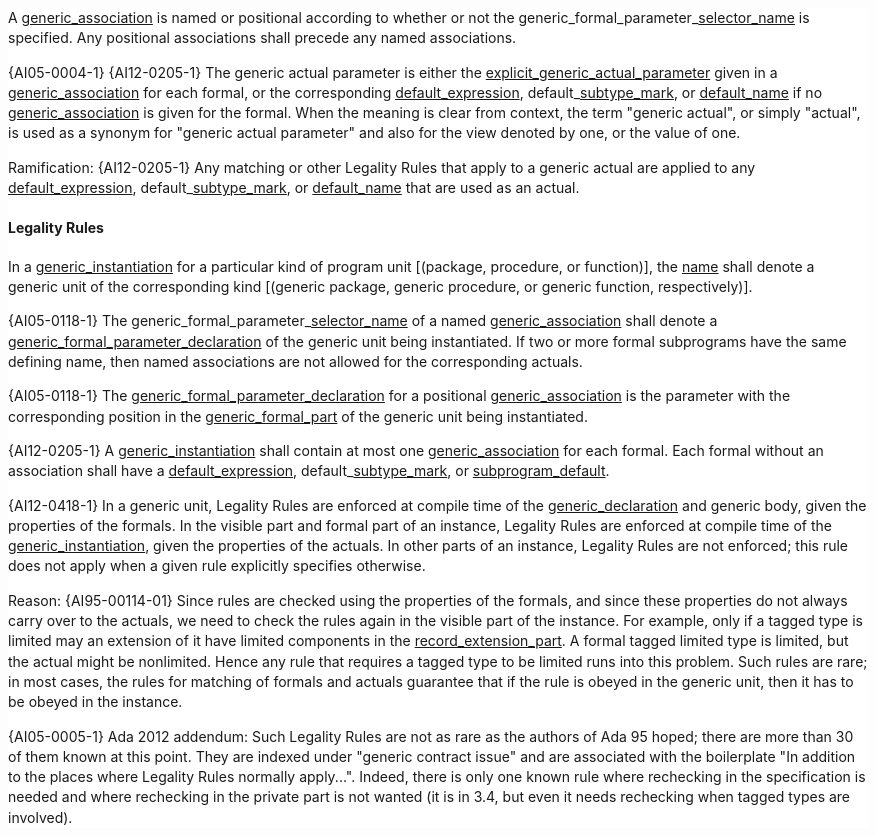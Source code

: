 A [generic_association](./AA-12.3#S0317) is named or positional according to whether or not the generic_formal_parameter_[selector_name](./AA-4.1#S0099) is specified. Any positional associations shall precede any named associations. 

{AI05-0004-1} {AI12-0205-1} The generic actual parameter is either the [explicit_generic_actual_parameter](./AA-12.3#S0318) given in a [generic_association](./AA-12.3#S0317) for each formal, or the corresponding [default_expression](./AA-3.7#S0063), default_[subtype_mark](./AA-3.2#S0028), or [default_name](./AA-12.6#S0339) if no [generic_association](./AA-12.3#S0317) is given for the formal. When the meaning is clear from context, the term "generic actual", or simply "actual", is used as a synonym for "generic actual parameter" and also for the view denoted by one, or the value of one.

Ramification: {AI12-0205-1} Any matching or other Legality Rules that apply to a generic actual are applied to any [default_expression](./AA-3.7#S0063), default_[subtype_mark](./AA-3.2#S0028), or [default_name](./AA-12.6#S0339) that are used as an actual. 


#### Legality Rules

In a [generic_instantiation](./AA-12.3#S0315) for a particular kind of program unit [(package, procedure, or function)], the [name](./AA-4.1#S0091) shall denote a generic unit of the corresponding kind [(generic package, generic procedure, or generic function, respectively)].

{AI05-0118-1} The generic_formal_parameter_[selector_name](./AA-4.1#S0099) of a named [generic_association](./AA-12.3#S0317) shall denote a [generic_formal_parameter_declaration](./AA-12.1#S0314) of the generic unit being instantiated. If two or more formal subprograms have the same defining name, then named associations are not allowed for the corresponding actuals.

{AI05-0118-1} The [generic_formal_parameter_declaration](./AA-12.1#S0314) for a positional [generic_association](./AA-12.3#S0317) is the parameter with the corresponding position in the [generic_formal_part](./AA-12.1#S0313) of the generic unit being instantiated.

{AI12-0205-1} A [generic_instantiation](./AA-12.3#S0315) shall contain at most one [generic_association](./AA-12.3#S0317) for each formal. Each formal without an association shall have a [default_expression](./AA-3.7#S0063), default_[subtype_mark](./AA-3.2#S0028), or [subprogram_default](./AA-12.6#S0338).

{AI12-0418-1} In a generic unit, Legality Rules are enforced at compile time of the [generic_declaration](./AA-12.1#S0310) and generic body, given the properties of the formals. In the visible part and formal part of an instance, Legality Rules are enforced at compile time of the [generic_instantiation](./AA-12.3#S0315), given the properties of the actuals. In other parts of an instance, Legality Rules are not enforced; this rule does not apply when a given rule explicitly specifies otherwise. 

Reason: {AI95-00114-01} Since rules are checked using the properties of the formals, and since these properties do not always carry over to the actuals, we need to check the rules again in the visible part of the instance. For example, only if a tagged type is limited may an extension of it have limited components in the [record_extension_part](./AA-3.9#S0075). A formal tagged limited type is limited, but the actual might be nonlimited. Hence any rule that requires a tagged type to be limited runs into this problem. Such rules are rare; in most cases, the rules for matching of formals and actuals guarantee that if the rule is obeyed in the generic unit, then it has to be obeyed in the instance.

{AI05-0005-1} Ada 2012 addendum: Such Legality Rules are not as rare as the authors of Ada 95 hoped; there are more than 30 of them known at this point. They are indexed under "generic contract issue" and are associated with the boilerplate "In addition to the places where Legality Rules normally apply...". Indeed, there is only one known rule where rechecking in the specification is needed and where rechecking in the private part is not wanted (it is in 3.4, but even it needs rechecking when tagged types are involved). 
